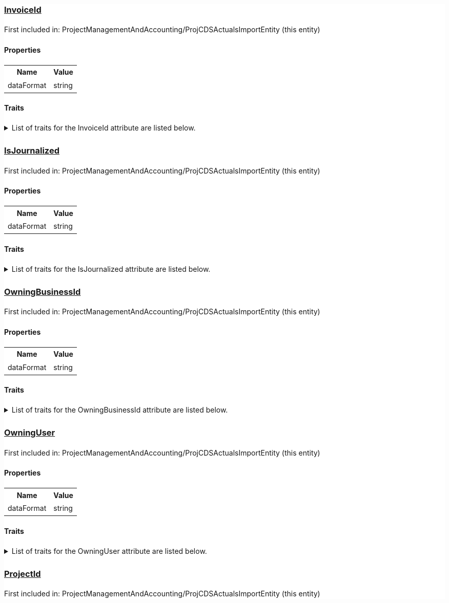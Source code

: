 ### <a href=#InvoiceId name="InvoiceId">InvoiceId</a>

First included in: ProjectManagementAndAccounting/ProjCDSActualsImportEntity (this entity)  

#### Properties

<table><tr><th>Name</th><th>Value</th></tr><tr><td>dataFormat</td><td>string</td></tr></table>

#### Traits

<details><summary>List of traits for the InvoiceId attribute are listed below.</summary></details>

### <a href=#IsJournalized name="IsJournalized">IsJournalized</a>

First included in: ProjectManagementAndAccounting/ProjCDSActualsImportEntity (this entity)  

#### Properties

<table><tr><th>Name</th><th>Value</th></tr><tr><td>dataFormat</td><td>string</td></tr></table>

#### Traits

<details><summary>List of traits for the IsJournalized attribute are listed below.</summary></details>

### <a href=#OwningBusinessId name="OwningBusinessId">OwningBusinessId</a>

First included in: ProjectManagementAndAccounting/ProjCDSActualsImportEntity (this entity)  

#### Properties

<table><tr><th>Name</th><th>Value</th></tr><tr><td>dataFormat</td><td>string</td></tr></table>

#### Traits

<details><summary>List of traits for the OwningBusinessId attribute are listed below.</summary></details>

### <a href=#OwningUser name="OwningUser">OwningUser</a>

First included in: ProjectManagementAndAccounting/ProjCDSActualsImportEntity (this entity)  

#### Properties

<table><tr><th>Name</th><th>Value</th></tr><tr><td>dataFormat</td><td>string</td></tr></table>

#### Traits

<details><summary>List of traits for the OwningUser attribute are listed below.</summary></details>

### <a href=#ProjectId name="ProjectId">ProjectId</a>

First included in: ProjectManagementAndAccounting/ProjCDSActualsImportEntity (this entity)  
